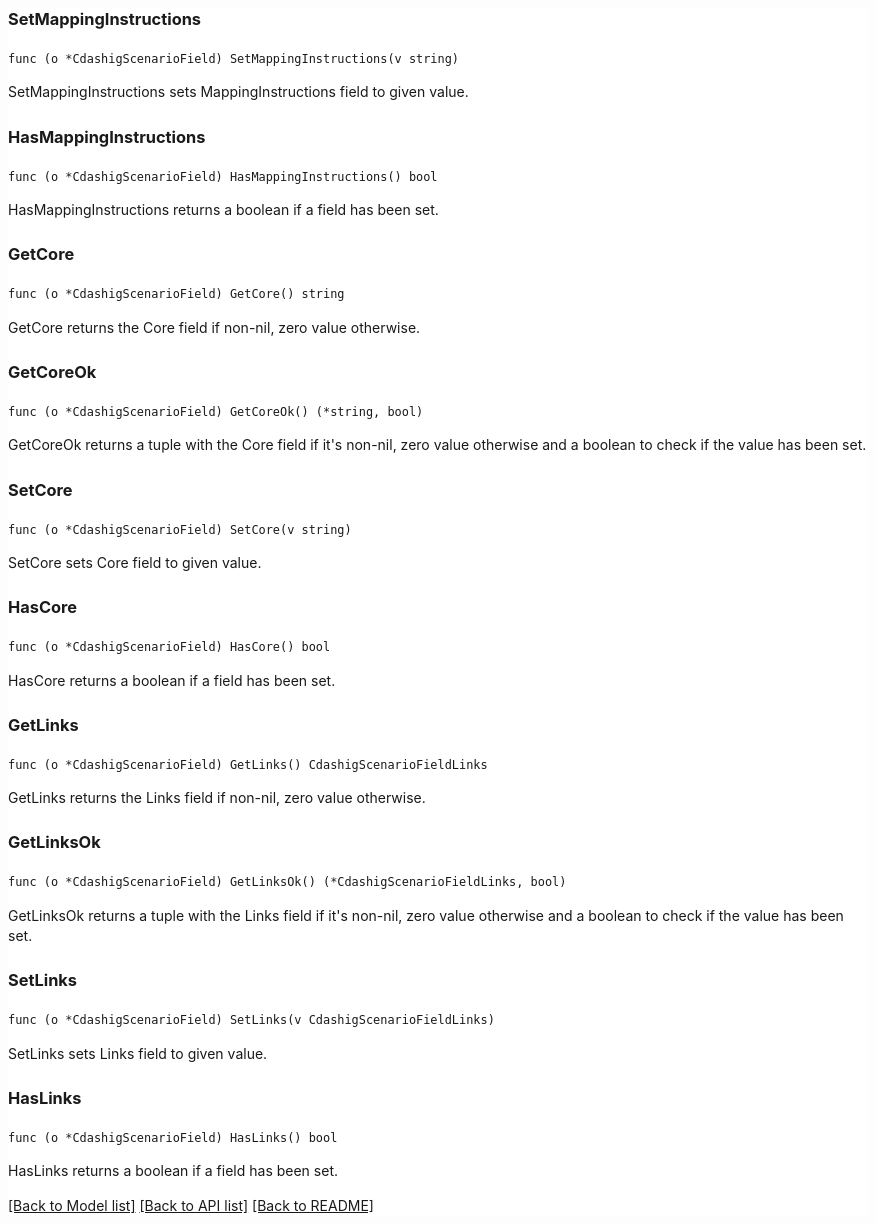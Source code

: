 ### SetMappingInstructions

`func (o *CdashigScenarioField) SetMappingInstructions(v string)`

SetMappingInstructions sets MappingInstructions field to given value.

### HasMappingInstructions

`func (o *CdashigScenarioField) HasMappingInstructions() bool`

HasMappingInstructions returns a boolean if a field has been set.

### GetCore

`func (o *CdashigScenarioField) GetCore() string`

GetCore returns the Core field if non-nil, zero value otherwise.

### GetCoreOk

`func (o *CdashigScenarioField) GetCoreOk() (*string, bool)`

GetCoreOk returns a tuple with the Core field if it's non-nil, zero value otherwise
and a boolean to check if the value has been set.

### SetCore

`func (o *CdashigScenarioField) SetCore(v string)`

SetCore sets Core field to given value.

### HasCore

`func (o *CdashigScenarioField) HasCore() bool`

HasCore returns a boolean if a field has been set.

### GetLinks

`func (o *CdashigScenarioField) GetLinks() CdashigScenarioFieldLinks`

GetLinks returns the Links field if non-nil, zero value otherwise.

### GetLinksOk

`func (o *CdashigScenarioField) GetLinksOk() (*CdashigScenarioFieldLinks, bool)`

GetLinksOk returns a tuple with the Links field if it's non-nil, zero value otherwise
and a boolean to check if the value has been set.

### SetLinks

`func (o *CdashigScenarioField) SetLinks(v CdashigScenarioFieldLinks)`

SetLinks sets Links field to given value.

### HasLinks

`func (o *CdashigScenarioField) HasLinks() bool`

HasLinks returns a boolean if a field has been set.


[[Back to Model list]](../README.md#documentation-for-models) [[Back to API list]](../README.md#documentation-for-api-endpoints) [[Back to README]](../README.md)


